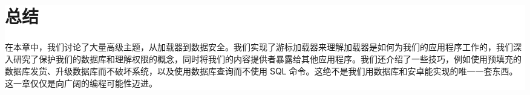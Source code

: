 # 总结

在本章中，我们讨论了大量高级主题，从加载器到数据安全。我们实现了游标加载器来理解加载器是如何为我们的应用程序工作的，我们深入研究了保护我们的数据库和理解权限的概念，同时将我们的内容提供者暴露给其他应用程序。我们还介绍了一些技巧，例如使用预填充的数据库发货、升级数据库而不破坏系统，以及使用数据库查询而不使用 SQL 命令。这绝不是我们用数据库和安卓能实现的唯一一套东西。这一章仅仅是向广阔的编程可能性迈进。